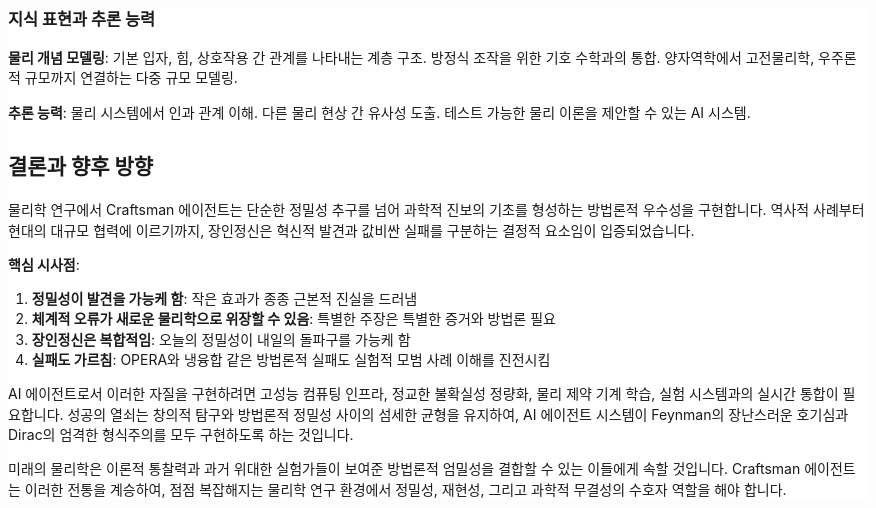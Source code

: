 ### 지식 표현과 추론 능력

**물리 개념 모델링**: 기본 입자, 힘, 상호작용 간 관계를 나타내는 계층 구조. 방정식 조작을 위한 기호 수학과의 통합. 양자역학에서 고전물리학, 우주론적 규모까지 연결하는 다중 규모 모델링.

**추론 능력**: 물리 시스템에서 인과 관계 이해. 다른 물리 현상 간 유사성 도출. 테스트 가능한 물리 이론을 제안할 수 있는 AI 시스템.

## 결론과 향후 방향

물리학 연구에서 Craftsman 에이전트는 단순한 정밀성 추구를 넘어 과학적 진보의 기초를 형성하는 방법론적 우수성을 구현합니다. 역사적 사례부터 현대의 대규모 협력에 이르기까지, 장인정신은 혁신적 발견과 값비싼 실패를 구분하는 결정적 요소임이 입증되었습니다.

**핵심 시사점**:

1. **정밀성이 발견을 가능케 함**: 작은 효과가 종종 근본적 진실을 드러냄
2. **체계적 오류가 새로운 물리학으로 위장할 수 있음**: 특별한 주장은 특별한 증거와 방법론 필요
3. **장인정신은 복합적임**: 오늘의 정밀성이 내일의 돌파구를 가능케 함
4. **실패도 가르침**: OPERA와 냉융합 같은 방법론적 실패도 실험적 모범 사례 이해를 진전시킴

AI 에이전트로서 이러한 자질을 구현하려면 고성능 컴퓨팅 인프라, 정교한 불확실성 정량화, 물리 제약 기계 학습, 실험 시스템과의 실시간 통합이 필요합니다. 성공의 열쇠는 창의적 탐구와 방법론적 정밀성 사이의 섬세한 균형을 유지하여, AI 에이전트 시스템이 Feynman의 장난스러운 호기심과 Dirac의 엄격한 형식주의를 모두 구현하도록 하는 것입니다.

미래의 물리학은 이론적 통찰력과 과거 위대한 실험가들이 보여준 방법론적 엄밀성을 결합할 수 있는 이들에게 속할 것입니다. Craftsman 에이전트는 이러한 전통을 계승하여, 점점 복잡해지는 물리학 연구 환경에서 정밀성, 재현성, 그리고 과학적 무결성의 수호자 역할을 해야 합니다.